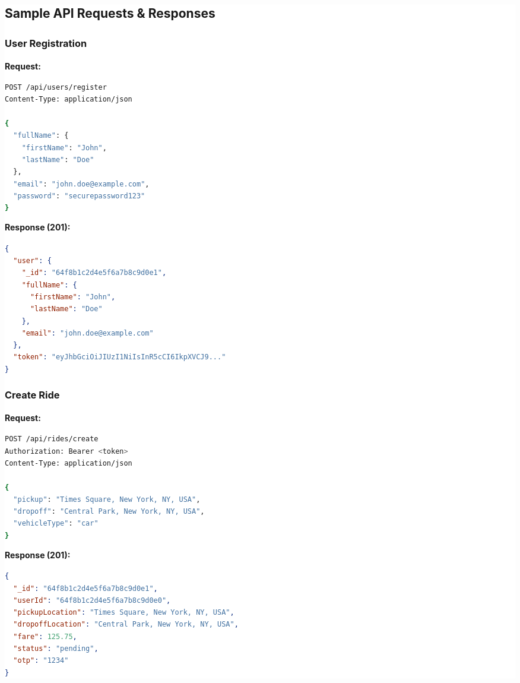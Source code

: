 ## Sample API Requests & Responses

### User Registration
**Request:**
```bash
POST /api/users/register
Content-Type: application/json

{
  "fullName": {
    "firstName": "John",
    "lastName": "Doe"
  },
  "email": "john.doe@example.com",
  "password": "securepassword123"
}
```

**Response (201):**
```json
{
  "user": {
    "_id": "64f8b1c2d4e5f6a7b8c9d0e1",
    "fullName": {
      "firstName": "John",
      "lastName": "Doe"
    },
    "email": "john.doe@example.com"
  },
  "token": "eyJhbGciOiJIUzI1NiIsInR5cCI6IkpXVCJ9..."
}
```

### Create Ride
**Request:**
```bash
POST /api/rides/create
Authorization: Bearer <token>
Content-Type: application/json

{
  "pickup": "Times Square, New York, NY, USA",
  "dropoff": "Central Park, New York, NY, USA",
  "vehicleType": "car"
}
```

**Response (201):**
```json
{
  "_id": "64f8b1c2d4e5f6a7b8c9d0e1",
  "userId": "64f8b1c2d4e5f6a7b8c9d0e0",
  "pickupLocation": "Times Square, New York, NY, USA",
  "dropoffLocation": "Central Park, New York, NY, USA",
  "fare": 125.75,
  "status": "pending",
  "otp": "1234"
}
```
